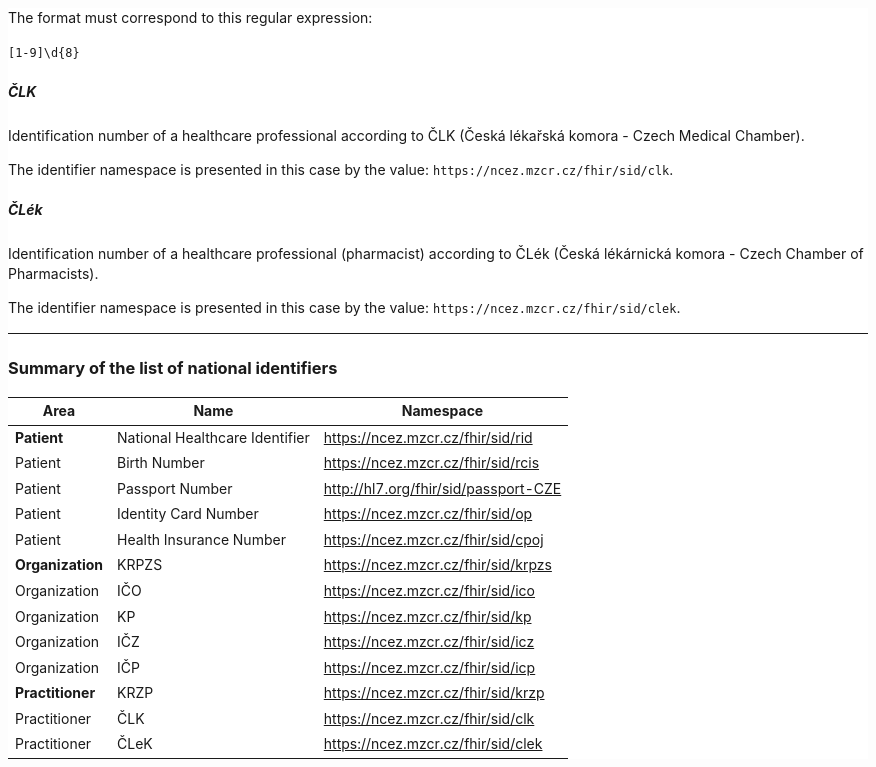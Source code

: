 The format must correspond to this regular expression:
~~~
[1-9]\d{8}
~~~

##### ČLK

Identification number of a healthcare professional according to ČLK (Česká lékařská komora - Czech Medical Chamber).

The identifier namespace is presented in this case by the value: `https://ncez.mzcr.cz/fhir/sid/clk`.

##### ČLék

Identification number of a healthcare professional (pharmacist) according to ČLék (Česká lékárnická komora - Czech Chamber of Pharmacists).

The identifier namespace is presented in this case by the value: `https://ncez.mzcr.cz/fhir/sid/clek`.

---

### Summary of the list of national identifiers

| Area             | Name                           | Namespace                            |
| ---------------- | ------------------------------ | ------------------------------------ |
| **Patient**      | National Healthcare Identifier | https://ncez.mzcr.cz/fhir/sid/rid    |
| Patient          | Birth Number                   | https://ncez.mzcr.cz/fhir/sid/rcis   |
| Patient          | Passport Number                | http://hl7.org/fhir/sid/passport-CZE |
| Patient          | Identity Card Number           | https://ncez.mzcr.cz/fhir/sid/op     |
| Patient          | Health Insurance Number        | https://ncez.mzcr.cz/fhir/sid/cpoj   |
| **Organization** | KRPZS                          | https://ncez.mzcr.cz/fhir/sid/krpzs  |
| Organization     | IČO                            | https://ncez.mzcr.cz/fhir/sid/ico    |
| Organization     | KP                             | https://ncez.mzcr.cz/fhir/sid/kp     |
| Organization     | IČZ                            | https://ncez.mzcr.cz/fhir/sid/icz    |
| Organization     | IČP                            | https://ncez.mzcr.cz/fhir/sid/icp    |
| **Practitioner** | KRZP                           | https://ncez.mzcr.cz/fhir/sid/krzp   |
| Practitioner     | ČLK                            | https://ncez.mzcr.cz/fhir/sid/clk    |
| Practitioner     | ČLeK                           | https://ncez.mzcr.cz/fhir/sid/clek   |

